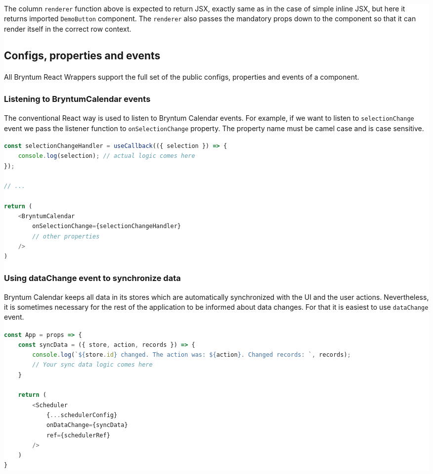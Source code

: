 The column `renderer` function above is expected to return JSX, exactly same as in the case of simple inline JSX, but
here it returns imported `DemoButton` component. The `renderer` also passes the mandatory props down to the component so
that it can render itself in the correct row context.

## Configs, properties and events

All Bryntum React Wrappers support the full set of the public configs, properties and events of a component.

### Listening to BryntumCalendar events

The conventional React way is used to listen to Bryntum Calendar events. For example, if we want to listen
to `selectionChange` event we pass the listener function to `onSelectionChange` property. The property name must be
camel case and is case sensitive.

```javascript
const selectionChangeHandler = useCallback(({ selection }) => {
    console.log(selection); // actual logic comes here
});

// ...

return (
    <BryntumCalendar
        onSelectionChange={selectionChangeHandler}
        // other properties
    />
)
```
### Using dataChange event to synchronize data

Bryntum Calendar keeps all data in its stores which are automatically synchronized with the UI and the user actions.
Nevertheless, it is sometimes necessary for the rest of the application to be informed about data changes. For that
it is easiest to use `dataChange` event.

```javascript
const App = props => {
    const syncData = ({ store, action, records }) => {
        console.log(`${store.id} changed. The action was: ${action}. Changed records: `, records);
        // Your sync data logic comes here
    }

    return (
        <Scheduler
            {...schedulerConfig}
            onDataChange={syncData}
            ref={schedulerRef}
        />
    )
}
```
